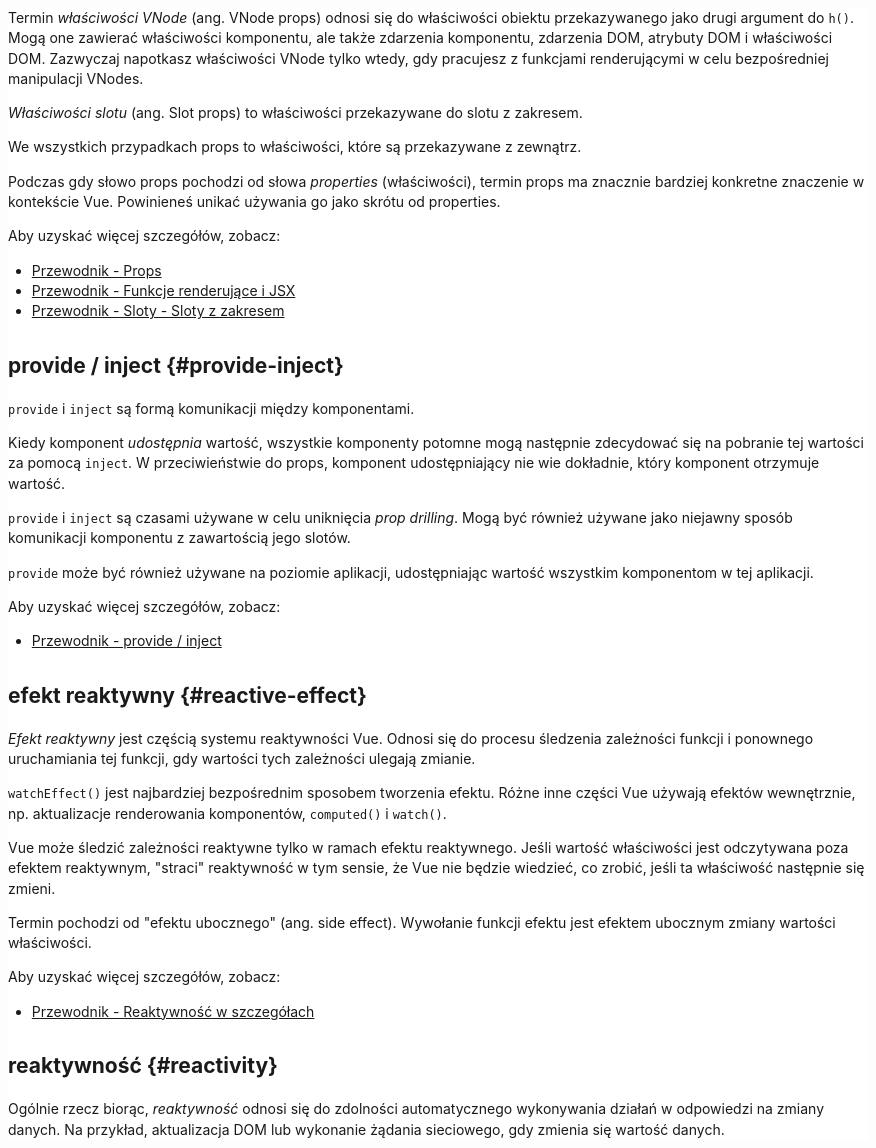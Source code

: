 Termin *właściwości VNode* (ang. VNode props) odnosi się do właściwości obiektu przekazywanego jako drugi argument do `h()`. Mogą one zawierać właściwości komponentu, ale także zdarzenia komponentu, zdarzenia DOM, atrybuty DOM i właściwości DOM. Zazwyczaj napotkasz właściwości VNode tylko wtedy, gdy pracujesz z funkcjami renderującymi w celu bezpośredniej manipulacji VNodes.

*Właściwości slotu* (ang. Slot props) to właściwości przekazywane do slotu z zakresem.

We wszystkich przypadkach props to właściwości, które są przekazywane z zewnątrz.

Podczas gdy słowo props pochodzi od słowa *properties* (właściwości), termin props ma znacznie bardziej konkretne znaczenie w kontekście Vue. Powinieneś unikać używania go jako skrótu od properties.

Aby uzyskać więcej szczegółów, zobacz:
- [Przewodnik - Props](/guide/components/props.html)
- [Przewodnik - Funkcje renderujące i JSX](/guide/extras/render-function.html)
- [Przewodnik - Sloty - Sloty z zakresem](/guide/components/slots.html#scoped-slots)

## provide / inject {#provide-inject}

`provide` i `inject` są formą komunikacji między komponentami.

Kiedy komponent *udostępnia* wartość, wszystkie komponenty potomne mogą następnie zdecydować się na pobranie tej wartości za pomocą `inject`. W przeciwieństwie do props, komponent udostępniający nie wie dokładnie, który komponent otrzymuje wartość.

`provide` i `inject` są czasami używane w celu uniknięcia *prop drilling*. Mogą być również używane jako niejawny sposób komunikacji komponentu z zawartością jego slotów.

`provide` może być również używane na poziomie aplikacji, udostępniając wartość wszystkim komponentom w tej aplikacji.

Aby uzyskać więcej szczegółów, zobacz:
- [Przewodnik - provide / inject](/guide/components/provide-inject.html)

## efekt reaktywny {#reactive-effect}

*Efekt reaktywny* jest częścią systemu reaktywności Vue. Odnosi się do procesu śledzenia zależności funkcji i ponownego uruchamiania tej funkcji, gdy wartości tych zależności ulegają zmianie.

`watchEffect()` jest najbardziej bezpośrednim sposobem tworzenia efektu. Różne inne części Vue używają efektów wewnętrznie, np. aktualizacje renderowania komponentów, `computed()` i `watch()`.

Vue może śledzić zależności reaktywne tylko w ramach efektu reaktywnego. Jeśli wartość właściwości jest odczytywana poza efektem reaktywnym, "straci" reaktywność w tym sensie, że Vue nie będzie wiedzieć, co zrobić, jeśli ta właściwość następnie się zmieni.

Termin pochodzi od "efektu ubocznego" (ang. side effect). Wywołanie funkcji efektu jest efektem ubocznym zmiany wartości właściwości.

Aby uzyskać więcej szczegółów, zobacz:
- [Przewodnik - Reaktywność w szczegółach](/guide/extras/reactivity-in-depth.html)

## reaktywność {#reactivity}

Ogólnie rzecz biorąc, *reaktywność* odnosi się do zdolności automatycznego wykonywania działań w odpowiedzi na zmiany danych. Na przykład, aktualizacja DOM lub wykonanie żądania sieciowego, gdy zmienia się wartość danych.
